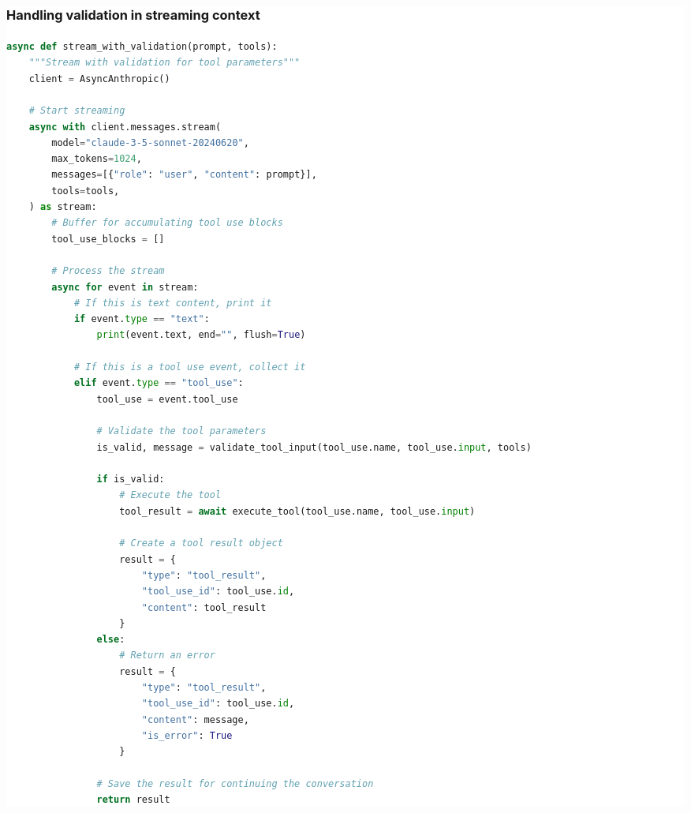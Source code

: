 ### Handling validation in streaming context

```python
async def stream_with_validation(prompt, tools):
    """Stream with validation for tool parameters"""
    client = AsyncAnthropic()
    
    # Start streaming
    async with client.messages.stream(
        model="claude-3-5-sonnet-20240620",
        max_tokens=1024,
        messages=[{"role": "user", "content": prompt}],
        tools=tools,
    ) as stream:
        # Buffer for accumulating tool use blocks
        tool_use_blocks = []
        
        # Process the stream
        async for event in stream:
            # If this is text content, print it
            if event.type == "text":
                print(event.text, end="", flush=True)
            
            # If this is a tool use event, collect it
            elif event.type == "tool_use":
                tool_use = event.tool_use
                
                # Validate the tool parameters
                is_valid, message = validate_tool_input(tool_use.name, tool_use.input, tools)
                
                if is_valid:
                    # Execute the tool
                    tool_result = await execute_tool(tool_use.name, tool_use.input)
                    
                    # Create a tool result object
                    result = {
                        "type": "tool_result",
                        "tool_use_id": tool_use.id,
                        "content": tool_result
                    }
                else:
                    # Return an error
                    result = {
                        "type": "tool_result",
                        "tool_use_id": tool_use.id,
                        "content": message,
                        "is_error": True
                    }
                
                # Save the result for continuing the conversation
                return result
```
